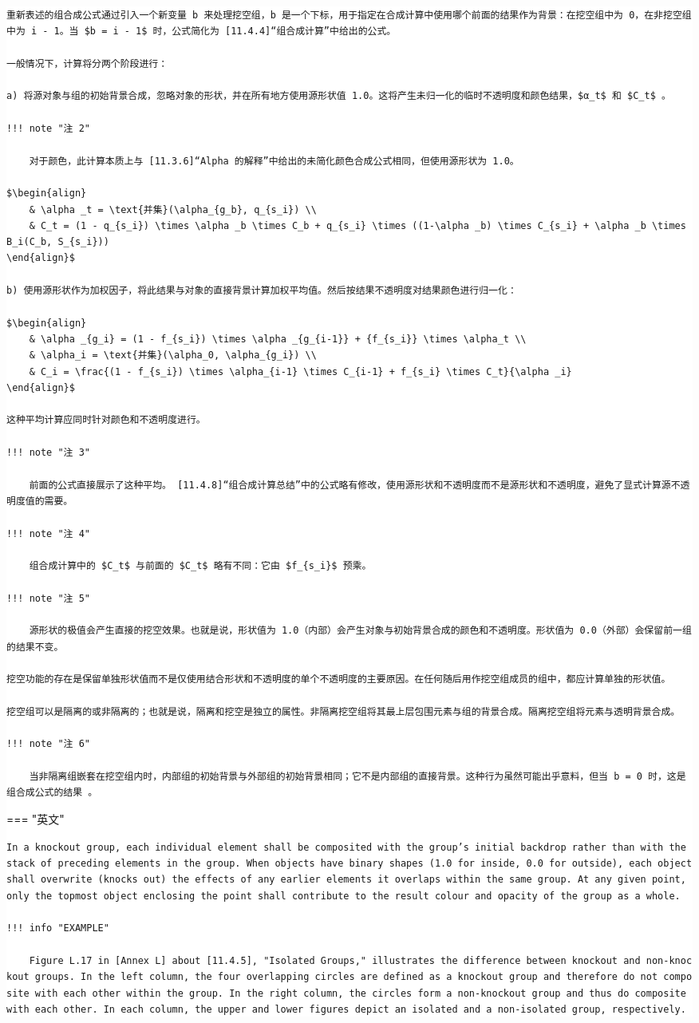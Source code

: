    重新表述的组合成公式通过引入一个新变量 b 来处理挖空组，b 是一个下标，用于指定在合成计算中使用哪个前面的结果作为背景：在挖空组中为 0，在非挖空组中为 i - 1。当 $b = i - 1$ 时，公式简化为 [11.4.4]“组合成计算”中给出的公式。

    一般情况下，计算将分两个阶段进行：

    a) 将源对象与组的初始背景合成，忽略对象的形状，并在所有地方使用源形状值 1.0。这将产生未归一化的临时不透明度和颜色结果，$α_t$ 和 $C_t$ 。

    !!! note "注 2"

        对于颜色，此计算本质上与 [11.3.6]“Alpha 的解释”中给出的未简化颜色合成公式相同，但使用源形状为 1.0。

    $\begin{align} 
        & \alpha _t = \text{并集}(\alpha_{g_b}, q_{s_i}) \\
        & C_t = (1 - q_{s_i}) \times \alpha _b \times C_b + q_{s_i} \times ((1-\alpha _b) \times C_{s_i} + \alpha _b \times  B_i(C_b, S_{s_i})) 
    \end{align}$

    b) 使用源形状作为加权因子，将此结果与对象的直接背景计算加权平均值。然后按结果不透明度对结果颜色进行归一化：

    $\begin{align} 
        & \alpha _{g_i} = (1 - f_{s_i}) \times \alpha _{g_{i-1}} + {f_{s_i}} \times \alpha_t \\
        & \alpha_i = \text{并集}(\alpha_0, \alpha_{g_i}) \\
        & C_i = \frac{(1 - f_{s_i}) \times \alpha_{i-1} \times C_{i-1} + f_{s_i} \times C_t}{\alpha _i}  
    \end{align}$

    这种平均计算应同时针对颜色和不透明度进行。

    !!! note "注 3"

        前面的公式直接展示了这种平均。 [11.4.8]“组合成计算总结”中的公式略有修改，使用源形状和不透明度而不是源形状和不透明度，避免了显式计算源不透明度值的需要。

    !!! note "注 4"

        组合成计算中的 $C_t$ 与前面的 $C_t$ 略有不同：它由 $f_{s_i}$ 预乘。

    !!! note "注 5"

        源形状的极值会产生直接的挖空效果。也就是说，形状值为 1.0（内部）会产生对象与初始背景合成的颜色和不透明度。形状值为 0.0（外部）会保留前一组的结果不变。

    挖空功能的存在是保留单独形状值而不是仅使用结合形状和不透明度的单个不透明度的主要原因。在任何随后用作挖空组成员的组中，都应计算单独的形状值。

    挖空组可以是隔离的或非隔离的；也就是说，隔离和挖空是独立的属性。非隔离挖空组将其最上层包围元素与组的背景合成。隔离挖空组将元素与透明背景合成。

    !!! note "注 6"

        当非隔离组嵌套在挖空组内时，内部组的初始背景与外部组的初始背景相同；它不是内部组的直接背景。这种行为虽然可能出乎意料，但当 b = 0 时，这是组合成公式的结果 。

=== "英文"

    In a knockout group, each individual element shall be composited with the group’s initial backdrop rather than with the stack of preceding elements in the group. When objects have binary shapes (1.0 for inside, 0.0 for outside), each object shall overwrite (knocks out) the effects of any earlier elements it overlaps within the same group. At any given point, only the topmost object enclosing the point shall contribute to the result colour and opacity of the group as a whole.
    
    !!! info "EXAMPLE"
    
        Figure L.17 in [Annex L] about [11.4.5], "Isolated Groups," illustrates the difference between knockout and non-knockout groups. In the left column, the four overlapping circles are defined as a knockout group and therefore do not composite with each other within the group. In the right column, the circles form a non-knockout group and thus do composite with each other. In each column, the upper and lower figures depict an isolated and a non-isolated group, respectively.
    

[11.3.6]: ./s3.md#1136-alpha-的解释
[11.3.8]: ./s3.md#1138-基本合成计算总结
[11.4.4]: #1144-群组合成计算
[11.4.5]: #1145-孤立团体
[11.4.6]: #1146-knockout-组
[11.4.8]: #1148-群组合成计算总结
[Annex L]: ../a12.md